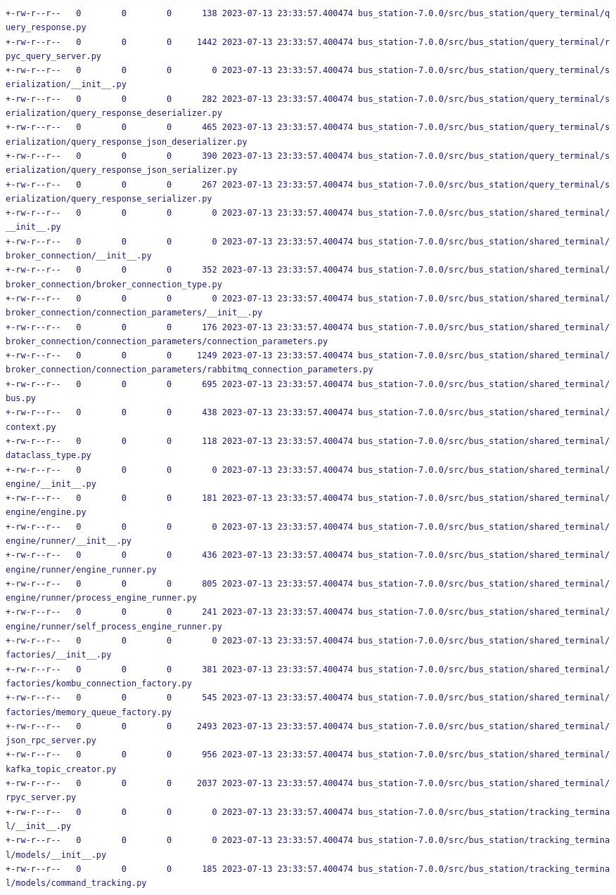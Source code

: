 ```diff
+-rw-r--r--   0        0        0      138 2023-07-13 23:33:57.400474 bus_station-7.0.0/src/bus_station/query_terminal/query_response.py
+-rw-r--r--   0        0        0     1442 2023-07-13 23:33:57.400474 bus_station-7.0.0/src/bus_station/query_terminal/rpyc_query_server.py
+-rw-r--r--   0        0        0        0 2023-07-13 23:33:57.400474 bus_station-7.0.0/src/bus_station/query_terminal/serialization/__init__.py
+-rw-r--r--   0        0        0      282 2023-07-13 23:33:57.400474 bus_station-7.0.0/src/bus_station/query_terminal/serialization/query_response_deserializer.py
+-rw-r--r--   0        0        0      465 2023-07-13 23:33:57.400474 bus_station-7.0.0/src/bus_station/query_terminal/serialization/query_response_json_deserializer.py
+-rw-r--r--   0        0        0      390 2023-07-13 23:33:57.400474 bus_station-7.0.0/src/bus_station/query_terminal/serialization/query_response_json_serializer.py
+-rw-r--r--   0        0        0      267 2023-07-13 23:33:57.400474 bus_station-7.0.0/src/bus_station/query_terminal/serialization/query_response_serializer.py
+-rw-r--r--   0        0        0        0 2023-07-13 23:33:57.400474 bus_station-7.0.0/src/bus_station/shared_terminal/__init__.py
+-rw-r--r--   0        0        0        0 2023-07-13 23:33:57.400474 bus_station-7.0.0/src/bus_station/shared_terminal/broker_connection/__init__.py
+-rw-r--r--   0        0        0      352 2023-07-13 23:33:57.400474 bus_station-7.0.0/src/bus_station/shared_terminal/broker_connection/broker_connection_type.py
+-rw-r--r--   0        0        0        0 2023-07-13 23:33:57.400474 bus_station-7.0.0/src/bus_station/shared_terminal/broker_connection/connection_parameters/__init__.py
+-rw-r--r--   0        0        0      176 2023-07-13 23:33:57.400474 bus_station-7.0.0/src/bus_station/shared_terminal/broker_connection/connection_parameters/connection_parameters.py
+-rw-r--r--   0        0        0     1249 2023-07-13 23:33:57.400474 bus_station-7.0.0/src/bus_station/shared_terminal/broker_connection/connection_parameters/rabbitmq_connection_parameters.py
+-rw-r--r--   0        0        0      695 2023-07-13 23:33:57.400474 bus_station-7.0.0/src/bus_station/shared_terminal/bus.py
+-rw-r--r--   0        0        0      438 2023-07-13 23:33:57.400474 bus_station-7.0.0/src/bus_station/shared_terminal/context.py
+-rw-r--r--   0        0        0      118 2023-07-13 23:33:57.400474 bus_station-7.0.0/src/bus_station/shared_terminal/dataclass_type.py
+-rw-r--r--   0        0        0        0 2023-07-13 23:33:57.400474 bus_station-7.0.0/src/bus_station/shared_terminal/engine/__init__.py
+-rw-r--r--   0        0        0      181 2023-07-13 23:33:57.400474 bus_station-7.0.0/src/bus_station/shared_terminal/engine/engine.py
+-rw-r--r--   0        0        0        0 2023-07-13 23:33:57.400474 bus_station-7.0.0/src/bus_station/shared_terminal/engine/runner/__init__.py
+-rw-r--r--   0        0        0      436 2023-07-13 23:33:57.400474 bus_station-7.0.0/src/bus_station/shared_terminal/engine/runner/engine_runner.py
+-rw-r--r--   0        0        0      805 2023-07-13 23:33:57.400474 bus_station-7.0.0/src/bus_station/shared_terminal/engine/runner/process_engine_runner.py
+-rw-r--r--   0        0        0      241 2023-07-13 23:33:57.400474 bus_station-7.0.0/src/bus_station/shared_terminal/engine/runner/self_process_engine_runner.py
+-rw-r--r--   0        0        0        0 2023-07-13 23:33:57.400474 bus_station-7.0.0/src/bus_station/shared_terminal/factories/__init__.py
+-rw-r--r--   0        0        0      381 2023-07-13 23:33:57.400474 bus_station-7.0.0/src/bus_station/shared_terminal/factories/kombu_connection_factory.py
+-rw-r--r--   0        0        0      545 2023-07-13 23:33:57.400474 bus_station-7.0.0/src/bus_station/shared_terminal/factories/memory_queue_factory.py
+-rw-r--r--   0        0        0     2493 2023-07-13 23:33:57.400474 bus_station-7.0.0/src/bus_station/shared_terminal/json_rpc_server.py
+-rw-r--r--   0        0        0      956 2023-07-13 23:33:57.400474 bus_station-7.0.0/src/bus_station/shared_terminal/kafka_topic_creator.py
+-rw-r--r--   0        0        0     2037 2023-07-13 23:33:57.400474 bus_station-7.0.0/src/bus_station/shared_terminal/rpyc_server.py
+-rw-r--r--   0        0        0        0 2023-07-13 23:33:57.400474 bus_station-7.0.0/src/bus_station/tracking_terminal/__init__.py
+-rw-r--r--   0        0        0        0 2023-07-13 23:33:57.400474 bus_station-7.0.0/src/bus_station/tracking_terminal/models/__init__.py
+-rw-r--r--   0        0        0      185 2023-07-13 23:33:57.400474 bus_station-7.0.0/src/bus_station/tracking_terminal/models/command_tracking.py
```